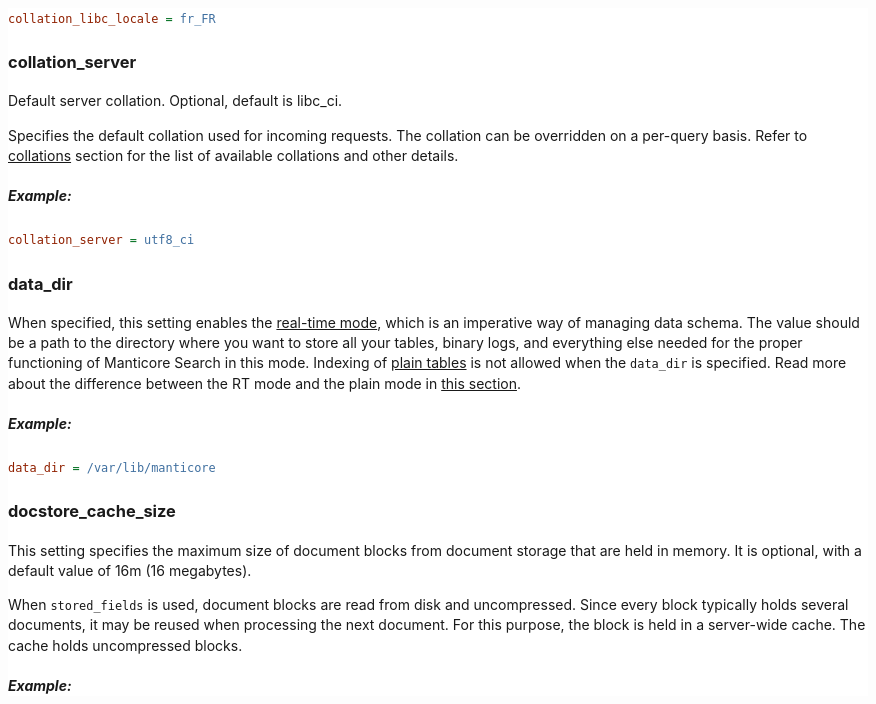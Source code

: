 

```ini
collation_libc_locale = fr_FR
```



### collation_server


Default server collation. Optional, default is libc_ci.

Specifies the default collation used for incoming requests. The collation can be overridden on a per-query basis. Refer to [collations](../Searching/Collations.md) section for the list of available collations and other details.



##### Example:



```ini
collation_server = utf8_ci
```



### data_dir


When specified, this setting enables the [real-time mode](../Creating_a_table/Local_tables.md#Online-schema-management-%28RT-mode%29), which is an imperative way of managing data schema. The value should be a path to the directory where you want to store all your tables, binary logs, and everything else needed for the proper functioning of Manticore Search in this mode.
Indexing of [plain tables](../Creating_a_table/Local_tables/Plain_table.md) is not allowed when the `data_dir` is specified. Read more about the difference between the RT mode and the plain mode in [this section](../Read_this_first.md#Real-time-table-vs-plain-table).


##### Example:



```ini
data_dir = /var/lib/manticore
```


### docstore_cache_size


This setting specifies the maximum size of document blocks from document storage that are held in memory. It is optional, with a default value of 16m (16 megabytes).

When `stored_fields` is used, document blocks are read from disk and uncompressed. Since every block typically holds several documents, it may be reused when processing the next document. For this purpose, the block is held in a server-wide cache. The cache holds uncompressed blocks.



##### Example:
